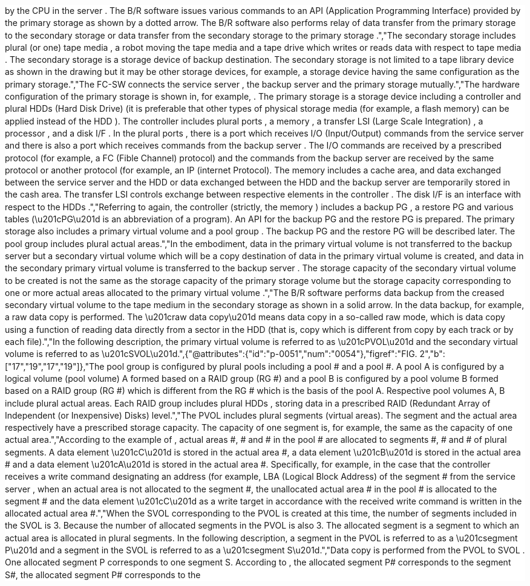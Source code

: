 by the CPU in the server . The B\/R software  issues various commands to an API (Application Programming Interface)  provided by the primary storage  as shown by a dotted arrow. The B\/R software  also performs relay of data transfer from the primary storage  to the secondary storage  or data transfer from the secondary storage  to the primary storage .","The secondary storage  includes plural (or one) tape media , a robot  moving the tape media  and a tape drive  which writes or reads data with respect to tape media . The secondary storage  is a storage device of backup destination. The secondary storage  is not limited to a tape library device as shown in the drawing but it may be other storage devices, for example, a storage device having the same configuration as the primary storage.","The FC-SW connects the service server , the backup server  and the primary storage  mutually.","The hardware configuration of the primary storage  is shown in, for example, . The primary storage  is a storage device including a controller  and plural HDDs (Hard Disk Drive)  (it is preferable that other types of physical storage media (for example, a flash memory) can be applied instead of the HDD ). The controller  includes plural ports , a memory , a transfer LSI (Large Scale Integration) , a processor , and a disk I\/F . In the plural ports , there is a port which receives I\/O (Input\/Output) commands from the service server  and there is also a port which receives commands from the backup server . The I\/O commands are received by a prescribed protocol (for example, a FC (Fible Channel) protocol) and the commands from the backup server  are received by the same protocol or another protocol (for example, an IP (internet Protocol). The memory  includes a cache area, and data exchanged between the service server  and the HDD  or data exchanged between the HDD and the backup server  are temporarily stored in the cash area. The transfer LSI  controls exchange between respective elements in the controller . The disk I\/F  is an interface with respect to the HDDs .","Referring to  again, the controller  (strictly, the memory ) includes a backup PG , a restore PG  and various tables  (\u201cPG\u201d is an abbreviation of a program). An API  for the backup PG  and the restore PG  is prepared. The primary storage  also includes a primary virtual volume and a pool group . The backup PG  and the restore PG will be described later. The pool group  includes plural actual areas.","In the embodiment, data in the primary virtual volume is not transferred to the backup server  but a secondary virtual volume  which will be a copy destination of data in the primary virtual volume  is created, and data in the secondary primary virtual volume  is transferred to the backup server . The storage capacity of the secondary virtual volume  to be created is not the same as the storage capacity of the primary storage volume  but the storage capacity corresponding to one or more actual areas allocated to the primary virtual volume .","The B\/R software  performs data backup from the creased secondary virtual volume  to the tape medium  in the secondary storage  as shown in a solid arrow. In the data backup, for example, a raw data copy is performed. The \u201craw data copy\u201d means data copy in a so-called raw mode, which is data copy using a function of reading data directly from a sector in the HDD (that is, copy which is different from copy by each track or by each file).","In the following description, the primary virtual volume is referred to as \u201cPVOL\u201d and the secondary virtual volume is referred to as \u201cSVOL\u201d.",{"@attributes":{"id":"p-0051","num":"0054"},"figref":"FIG. 2","b":["17","19","17","19"]},"The pool group  is configured by plural pools including a pool # and a pool #. A pool A is configured by a logical volume (pool volume) A formed based on a RAID group (RG #) and a pool B is configured by a pool volume B formed based on a RAID group (RG #) which is different from the RG # which is the basis of the pool A. Respective pool volumes A, B include plural actual areas. Each RAID group includes plural HDDs , storing data in a prescribed RAID (Redundant Array of Independent (or Inexpensive) Disks) level.","The PVOL  includes plural segments (virtual areas). The segment and the actual area respectively have a prescribed storage capacity. The capacity of one segment is, for example, the same as the capacity of one actual area.","According to the example of , actual areas #, # and # in the pool # are allocated to segments #, # and # of plural segments. A data element \u201cC\u201d is stored in the actual area #, a data element \u201cB\u201d is stored in the actual area # and a data element \u201cA\u201d is stored in the actual area #. Specifically, for example, in the case that the controller  receives a write command designating an address (for example, LBA (Logical Block Address) of the segment # from the service server , when an actual area is not allocated to the segment #, the unallocated actual area # in the pool # is allocated to the segment # and the data element \u201cC\u201d as a write target in accordance with the received write command is written in the allocated actual area #.","When the SVOL  corresponding to the PVOL  is created at this time, the number of segments included in the SVOL  is 3. Because the number of allocated segments in the PVOL  is also 3. The allocated segment is a segment to which an actual area is allocated in plural segments. In the following description, a segment in the PVOL  is referred to as a \u201csegment P\u201d and a segment in the SVOL  is referred to as a \u201csegment S\u201d.","Data copy is performed from the PVOL  to SVOL . One allocated segment P corresponds to one segment S. According to , the allocated segment P# corresponds to the segment S#, the allocated segment P# corresponds to the